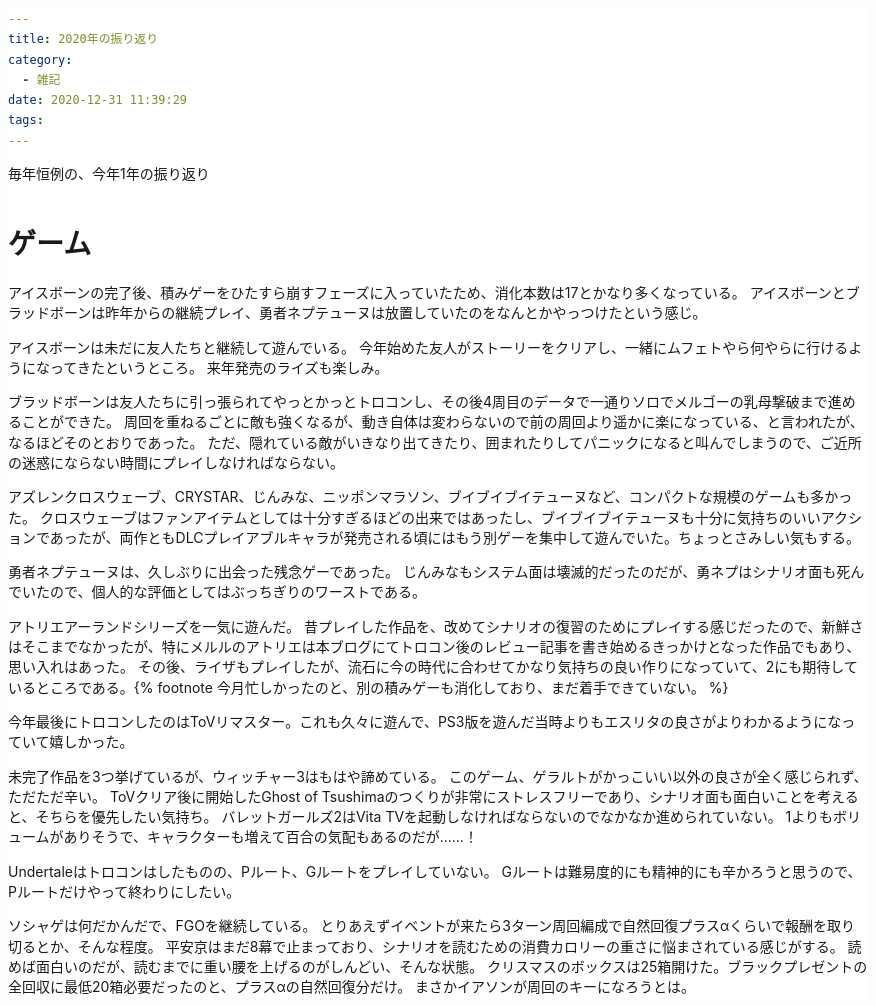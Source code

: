 ```yaml
---
title: 2020年の振り返り
category:
  - 雑記
date: 2020-12-31 11:39:29
tags:
---
```



毎年恒例の、今年1年の振り返り



# ゲーム

アイスボーンの完了後、積みゲーをひたすら崩すフェーズに入っていたため、消化本数は17とかなり多くなっている。
アイスボーンとブラッドボーンは昨年からの継続プレイ、勇者ネプテューヌは放置していたのをなんとかやっつけたという感じ。

アイスボーンは未だに友人たちと継続して遊んでいる。
今年始めた友人がストーリーをクリアし、一緒にムフェトやら何やらに行けるようになってきたというところ。
来年発売のライズも楽しみ。

ブラッドボーンは友人たちに引っ張られてやっとかっとトロコンし、その後4周目のデータで一通りソロでメルゴーの乳母撃破まで進めることができた。
周回を重ねるごとに敵も強くなるが、動き自体は変わらないので前の周回より遥かに楽になっている、と言われたが、なるほどそのとおりであった。
ただ、隠れている敵がいきなり出てきたり、囲まれたりしてパニックになると叫んでしまうので、ご近所の迷惑にならない時間にプレイしなければならない。

アズレンクロスウェーブ、CRYSTAR、じんみな、ニッポンマラソン、ブイブイブイテューヌなど、コンパクトな規模のゲームも多かった。
クロスウェーブはファンアイテムとしては十分すぎるほどの出来ではあったし、ブイブイブイテューヌも十分に気持ちのいいアクションであったが、両作ともDLCプレイアブルキャラが発売される頃にはもう別ゲーを集中して遊んでいた。ちょっとさみしい気もする。

勇者ネプテューヌは、久しぶりに出会った残念ゲーであった。
じんみなもシステム面は壊滅的だったのだが、勇ネプはシナリオ面も死んでいたので、個人的な評価としてはぶっちぎりのワーストである。

アトリエアーランドシリーズを一気に遊んだ。
昔プレイした作品を、改めてシナリオの復習のためにプレイする感じだったので、新鮮さはそこまでなかったが、特にメルルのアトリエは本ブログにてトロコン後のレビュー記事を書き始めるきっかけとなった作品でもあり、思い入れはあった。
その後、ライザもプレイしたが、流石に今の時代に合わせてかなり気持ちの良い作りになっていて、2にも期待しているところである。{% footnote 今月忙しかったのと、別の積みゲーも消化しており、まだ着手できていない。 %}

今年最後にトロコンしたのはToVリマスター。これも久々に遊んで、PS3版を遊んだ当時よりもエスリタの良さがよりわかるようになっていて嬉しかった。

未完了作品を3つ挙げているが、ウィッチャー3はもはや諦めている。
このゲーム、ゲラルトがかっこいい以外の良さが全く感じられず、ただただ辛い。
ToVクリア後に開始したGhost of Tsushimaのつくりが非常にストレスフリーであり、シナリオ面も面白いことを考えると、そちらを優先したい気持ち。
バレットガールズ2はVita TVを起動しなければならないのでなかなか進められていない。
1よりもボリュームがありそうで、キャラクターも増えて百合の気配もあるのだが……！

Undertaleはトロコンはしたものの、Pルート、Gルートをプレイしていない。
Gルートは難易度的にも精神的にも辛かろうと思うので、Pルートだけやって終わりにしたい。

ソシャゲは何だかんだで、FGOを継続している。
とりあえずイベントが来たら3ターン周回編成で自然回復プラスαくらいで報酬を取り切るとか、そんな程度。
平安京はまだ8幕で止まっており、シナリオを読むための消費カロリーの重さに悩まされている感じがする。
読めば面白いのだが、読むまでに重い腰を上げるのがしんどい、そんな状態。
クリスマスのボックスは25箱開けた。ブラックプレゼントの全回収に最低20箱必要だったのと、プラスαの自然回復分だけ。
まさかイアソンが周回のキーになろうとは。
